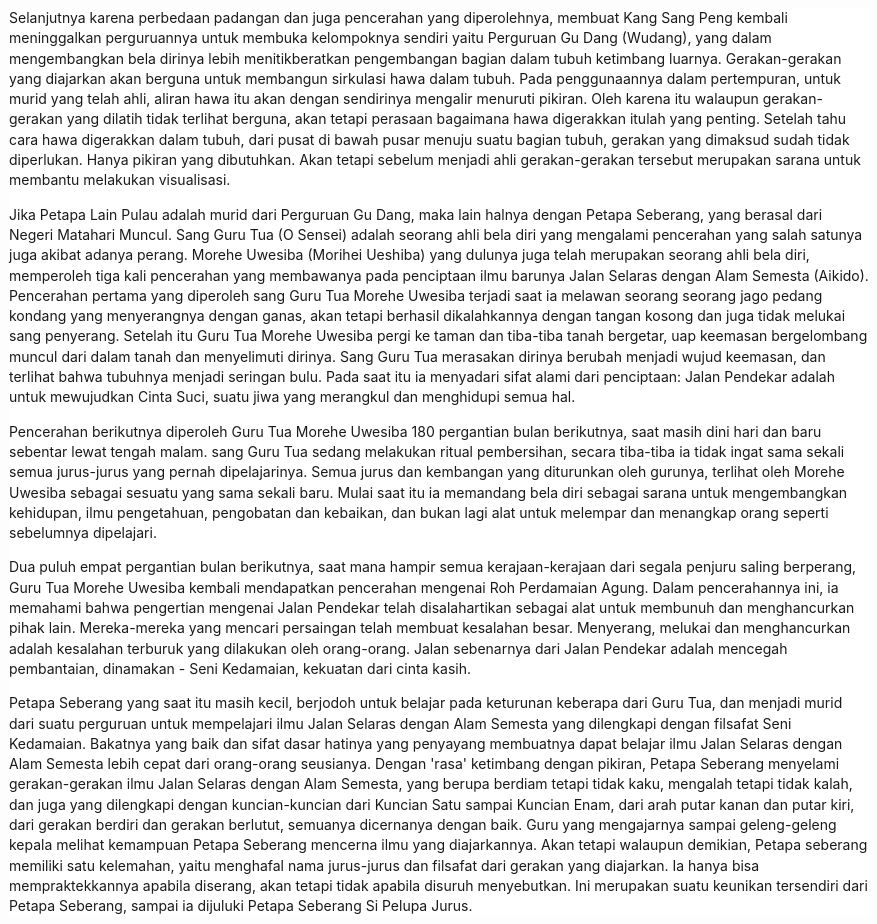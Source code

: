 Selanjutnya karena perbedaan padangan dan juga pencerahan yang diperolehnya, membuat Kang Sang Peng kembali meninggalkan perguruannya untuk membuka kelompoknya sendiri yaitu Perguruan Gu Dang (Wudang), yang dalam mengembangkan bela dirinya lebih menitikberatkan pengembangan bagian dalam tubuh ketimbang luarnya. Gerakan-gerakan yang diajarkan akan berguna untuk membangun sirkulasi hawa dalam tubuh. Pada penggunaannya dalam pertempuran, untuk murid yang telah ahli, aliran hawa itu akan dengan sendirinya mengalir menuruti pikiran. Oleh karena itu walaupun gerakan-gerakan yang dilatih tidak terlihat berguna, akan tetapi perasaan bagaimana hawa digerakkan itulah yang penting. Setelah tahu cara hawa digerakkan dalam tubuh, dari pusat di bawah pusar menuju suatu bagian tubuh, gerakan yang dimaksud sudah tidak diperlukan. Hanya pikiran yang dibutuhkan. Akan tetapi sebelum menjadi ahli gerakan-gerakan tersebut merupakan sarana untuk membantu melakukan visualisasi.

Jika Petapa Lain Pulau adalah murid dari Perguruan Gu Dang, maka lain halnya dengan Petapa Seberang, yang berasal dari Negeri Matahari Muncul. Sang Guru Tua (O Sensei) adalah seorang ahli bela diri yang mengalami pencerahan yang salah satunya juga akibat adanya perang. Morehe Uwesiba (Morihei Ueshiba) yang dulunya juga telah merupakan seorang ahli bela diri, memperoleh tiga kali pencerahan yang membawanya pada penciptaan ilmu barunya Jalan Selaras dengan Alam Semesta (Aikido). Pencerahan pertama yang diperoleh sang Guru Tua Morehe Uwesiba terjadi saat ia melawan seorang seorang jago pedang kondang yang menyerangnya dengan ganas, akan tetapi berhasil dikalahkannya dengan tangan kosong dan juga tidak melukai sang penyerang. Setelah itu Guru Tua Morehe Uwesiba pergi ke taman dan tiba-tiba tanah bergetar, uap keemasan bergelombang muncul dari dalam tanah dan menyelimuti dirinya. Sang Guru Tua merasakan dirinya berubah menjadi wujud keemasan, dan terlihat bahwa tubuhnya menjadi seringan bulu. Pada saat itu ia menyadari sifat alami dari penciptaan: Jalan Pendekar adalah untuk mewujudkan Cinta Suci, suatu jiwa yang merangkul dan menghidupi semua hal.

Pencerahan berikutnya diperoleh Guru Tua Morehe Uwesiba 180 pergantian bulan berikutnya, saat masih dini hari dan baru sebentar lewat tengah malam. sang Guru Tua sedang melakukan ritual pembersihan, secara tiba-tiba ia tidak ingat sama sekali semua jurus-jurus yang pernah dipelajarinya. Semua jurus dan kembangan yang diturunkan oleh gurunya, terlihat oleh Morehe Uwesiba sebagai sesuatu yang sama sekali baru. Mulai saat itu ia memandang bela diri sebagai sarana untuk mengembangkan kehidupan, ilmu pengetahuan, pengobatan dan kebaikan, dan bukan lagi alat untuk melempar dan menangkap orang seperti sebelumnya dipelajari.

Dua puluh empat pergantian bulan berikutnya, saat mana hampir semua kerajaan-kerajaan dari segala penjuru saling berperang, Guru Tua Morehe Uwesiba kembali mendapatkan pencerahan mengenai Roh Perdamaian Agung. Dalam pencerahannya ini, ia memahami bahwa pengertian mengenai Jalan Pendekar telah disalahartikan sebagai alat untuk membunuh dan menghancurkan pihak lain. Mereka-mereka yang mencari persaingan telah membuat kesalahan besar. Menyerang, melukai dan menghancurkan adalah kesalahan terburuk yang dilakukan oleh orang-orang. Jalan sebenarnya dari Jalan Pendekar adalah mencegah pembantaian, dinamakan - Seni Kedamaian, kekuatan dari cinta kasih.

Petapa Seberang yang saat itu masih kecil, berjodoh untuk belajar pada keturunan keberapa dari Guru Tua, dan menjadi murid dari suatu perguruan untuk mempelajari ilmu Jalan Selaras dengan Alam Semesta yang dilengkapi dengan filsafat Seni Kedamaian. Bakatnya yang baik dan sifat dasar hatinya yang penyayang membuatnya dapat belajar ilmu Jalan Selaras dengan Alam Semesta lebih cepat dari orang-orang seusianya. Dengan 'rasa' ketimbang dengan pikiran, Petapa Seberang menyelami gerakan-gerakan ilmu Jalan Selaras dengan Alam Semesta, yang berupa berdiam tetapi tidak kaku, mengalah tetapi tidak kalah, dan juga yang dilengkapi dengan kuncian-kuncian dari Kuncian Satu sampai Kuncian Enam, dari arah putar kanan dan putar kiri, dari gerakan berdiri dan gerakan berlutut, semuanya dicernanya dengan baik. Guru yang mengajarnya sampai geleng-geleng kepala melihat kemampuan Petapa Seberang mencerna ilmu yang diajarkannya. Akan tetapi walaupun demikian, Petapa seberang memiliki satu kelemahan, yaitu menghafal nama jurus-jurus dan filsafat dari gerakan yang diajarkan. Ia hanya bisa mempraktekkannya apabila diserang, akan tetapi tidak apabila disuruh menyebutkan. Ini merupakan suatu keunikan tersendiri dari Petapa Seberang, sampai ia dijuluki Petapa Seberang Si Pelupa Jurus.
